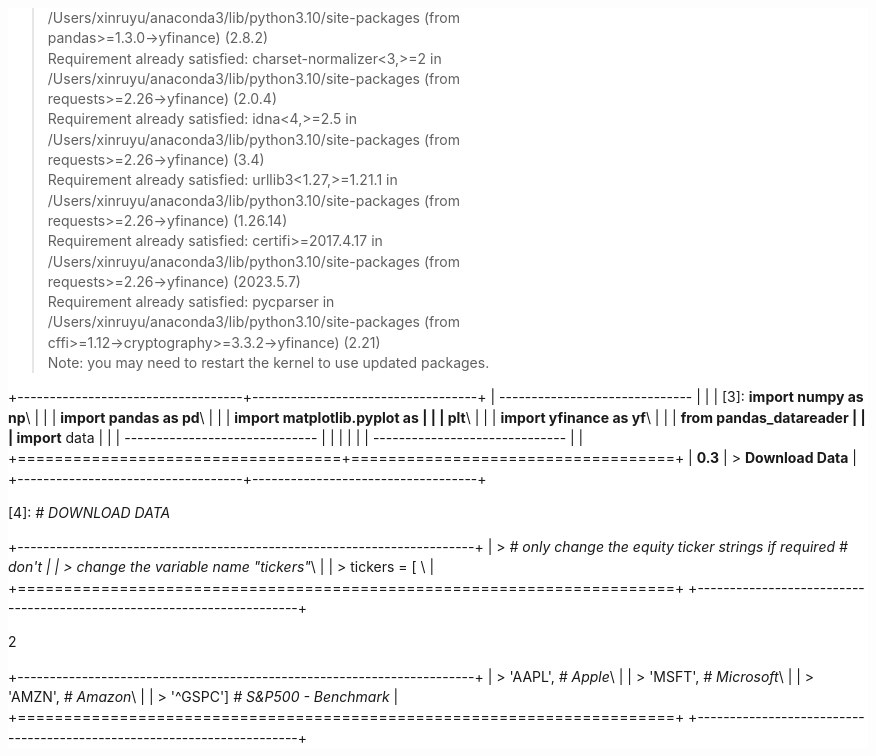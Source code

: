 > /Users/xinruyu/anaconda3/lib/python3.10/site-packages (from\
> pandas\>=1.3.0-\>yfinance) (2.8.2)\
> Requirement already satisfied: charset-normalizer\<3,\>=2 in\
> /Users/xinruyu/anaconda3/lib/python3.10/site-packages (from\
> requests\>=2.26-\>yfinance) (2.0.4)\
> Requirement already satisfied: idna\<4,\>=2.5 in\
> /Users/xinruyu/anaconda3/lib/python3.10/site-packages (from\
> requests\>=2.26-\>yfinance) (3.4)\
> Requirement already satisfied: urllib3\<1.27,\>=1.21.1 in\
> /Users/xinruyu/anaconda3/lib/python3.10/site-packages (from\
> requests\>=2.26-\>yfinance) (1.26.14)\
> Requirement already satisfied: certifi\>=2017.4.17 in\
> /Users/xinruyu/anaconda3/lib/python3.10/site-packages (from\
> requests\>=2.26-\>yfinance) (2023.5.7)\
> Requirement already satisfied: pycparser in\
> /Users/xinruyu/anaconda3/lib/python3.10/site-packages (from\
> cffi\>=1.12-\>cryptography\>=3.3.2-\>yfinance) (2.21)\
> Note: you may need to restart the kernel to use updated packages.

+-----------------------------------+-----------------------------------+
|   ------------------------------  |                                   |
|   \[3\]: **import numpy as np**\  |                                   |
|   **import pandas as pd**\        |                                   |
|   **import matplotlib.pyplot as   |                                   |
|   plt**\                          |                                   |
|   **import yfinance as yf**\      |                                   |
|   **from pandas_datareader        |                                   |
|   import** data                   |                                   |
|   ------------------------------  |                                   |
|                                   |                                   |
|   ------------------------------  |                                   |
+===================================+===================================+
| **0.3**                           | > **Download Data**               |
+-----------------------------------+-----------------------------------+

\[4\]: *\# DOWNLOAD DATA*

+-----------------------------------------------------------------------+
| > *\# only change the equity ticker strings if required \# don\'t     |
| > change the variable name \"tickers\"*\                              |
| > tickers = \[ \\                                                     |
+=======================================================================+
+-----------------------------------------------------------------------+

2

+-----------------------------------------------------------------------+
| > \'AAPL\', *\# Apple*\                                               |
| > \'MSFT\', *\# Microsoft*\                                           |
| > \'AMZN\', *\# Amazon*\                                              |
| > \'\^GSPC\'\] *\# S&P500 - Benchmark*                                |
+=======================================================================+
+-----------------------------------------------------------------------+
